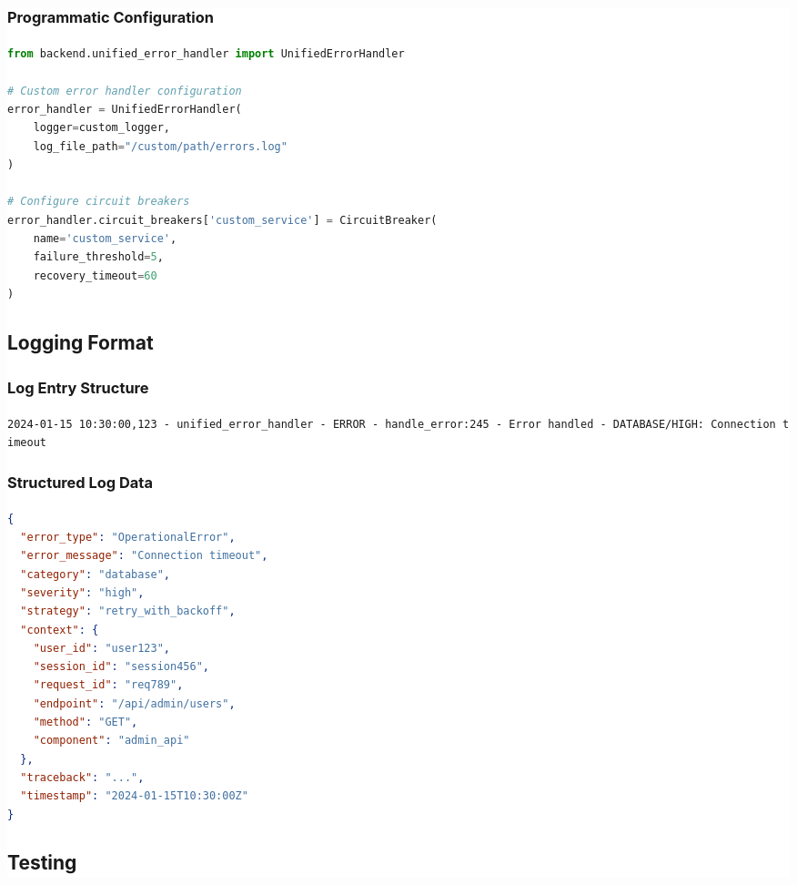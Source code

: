 ### Programmatic Configuration

```python
from backend.unified_error_handler import UnifiedErrorHandler

# Custom error handler configuration
error_handler = UnifiedErrorHandler(
    logger=custom_logger,
    log_file_path="/custom/path/errors.log"
)

# Configure circuit breakers
error_handler.circuit_breakers['custom_service'] = CircuitBreaker(
    name='custom_service',
    failure_threshold=5,
    recovery_timeout=60
)
```

## Logging Format

### Log Entry Structure

```
2024-01-15 10:30:00,123 - unified_error_handler - ERROR - handle_error:245 - Error handled - DATABASE/HIGH: Connection timeout
```

### Structured Log Data

```json
{
  "error_type": "OperationalError",
  "error_message": "Connection timeout",
  "category": "database",
  "severity": "high",
  "strategy": "retry_with_backoff",
  "context": {
    "user_id": "user123",
    "session_id": "session456",
    "request_id": "req789",
    "endpoint": "/api/admin/users",
    "method": "GET",
    "component": "admin_api"
  },
  "traceback": "...",
  "timestamp": "2024-01-15T10:30:00Z"
}
```

## Testing
